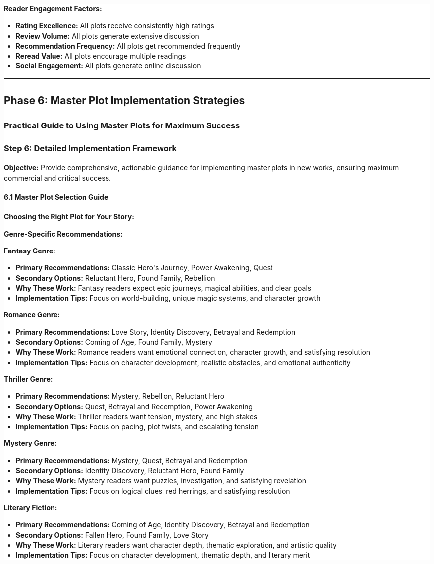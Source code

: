 **Reader Engagement Factors:**
- **Rating Excellence:** All plots receive consistently high ratings
- **Review Volume:** All plots generate extensive discussion
- **Recommendation Frequency:** All plots get recommended frequently
- **Reread Value:** All plots encourage multiple readings
- **Social Engagement:** All plots generate online discussion

---

## Phase 6: Master Plot Implementation Strategies
### Practical Guide to Using Master Plots for Maximum Success

### Step 6: Detailed Implementation Framework
**Objective:** Provide comprehensive, actionable guidance for implementing master plots in new works, ensuring maximum commercial and critical success.

#### 6.1 Master Plot Selection Guide
**Choosing the Right Plot for Your Story:**

**Genre-Specific Recommendations:**

**Fantasy Genre:**
- **Primary Recommendations:** Classic Hero's Journey, Power Awakening, Quest
- **Secondary Options:** Reluctant Hero, Found Family, Rebellion
- **Why These Work:** Fantasy readers expect epic journeys, magical abilities, and clear goals
- **Implementation Tips:** Focus on world-building, unique magic systems, and character growth

**Romance Genre:**
- **Primary Recommendations:** Love Story, Identity Discovery, Betrayal and Redemption
- **Secondary Options:** Coming of Age, Found Family, Mystery
- **Why These Work:** Romance readers want emotional connection, character growth, and satisfying resolution
- **Implementation Tips:** Focus on character development, realistic obstacles, and emotional authenticity

**Thriller Genre:**
- **Primary Recommendations:** Mystery, Rebellion, Reluctant Hero
- **Secondary Options:** Quest, Betrayal and Redemption, Power Awakening
- **Why These Work:** Thriller readers want tension, mystery, and high stakes
- **Implementation Tips:** Focus on pacing, plot twists, and escalating tension

**Mystery Genre:**
- **Primary Recommendations:** Mystery, Quest, Betrayal and Redemption
- **Secondary Options:** Identity Discovery, Reluctant Hero, Found Family
- **Why These Work:** Mystery readers want puzzles, investigation, and satisfying revelation
- **Implementation Tips:** Focus on logical clues, red herrings, and satisfying resolution

**Literary Fiction:**
- **Primary Recommendations:** Coming of Age, Identity Discovery, Betrayal and Redemption
- **Secondary Options:** Fallen Hero, Found Family, Love Story
- **Why These Work:** Literary readers want character depth, thematic exploration, and artistic quality
- **Implementation Tips:** Focus on character development, thematic depth, and literary merit

